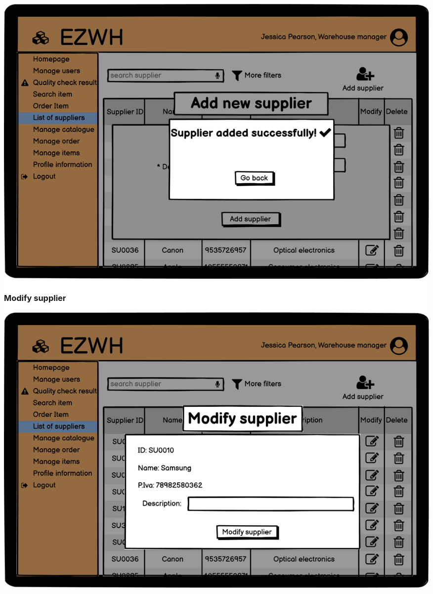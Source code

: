 
![List of suppliers: supplier added successfully](./imgs/WM_SupplierAddedSuccessfully.png)

### Modify supplier

![List of suppliers: modify supplier](./imgs/WM_ModifySupplier.png)

